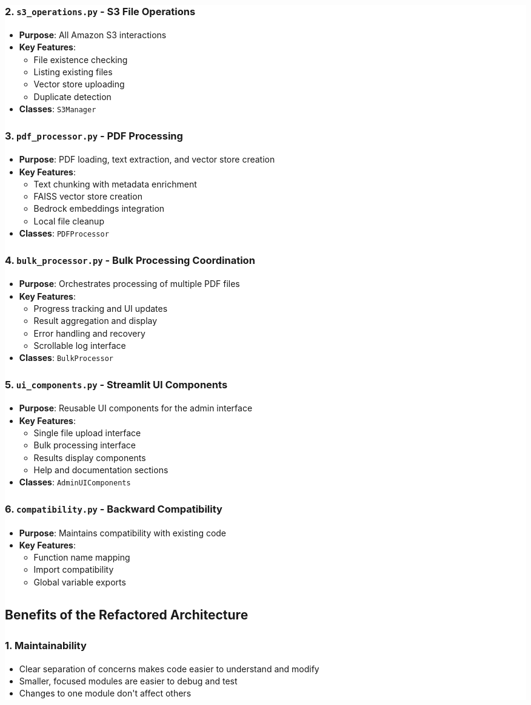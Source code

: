 ### 2. `s3_operations.py` - S3 File Operations
- **Purpose**: All Amazon S3 interactions
- **Key Features**:
  - File existence checking
  - Listing existing files
  - Vector store uploading
  - Duplicate detection
- **Classes**: `S3Manager`

### 3. `pdf_processor.py` - PDF Processing
- **Purpose**: PDF loading, text extraction, and vector store creation
- **Key Features**:
  - Text chunking with metadata enrichment
  - FAISS vector store creation
  - Bedrock embeddings integration
  - Local file cleanup
- **Classes**: `PDFProcessor`

### 4. `bulk_processor.py` - Bulk Processing Coordination
- **Purpose**: Orchestrates processing of multiple PDF files
- **Key Features**:
  - Progress tracking and UI updates
  - Result aggregation and display
  - Error handling and recovery
  - Scrollable log interface
- **Classes**: `BulkProcessor`

### 5. `ui_components.py` - Streamlit UI Components
- **Purpose**: Reusable UI components for the admin interface
- **Key Features**:
  - Single file upload interface
  - Bulk processing interface
  - Results display components
  - Help and documentation sections
- **Classes**: `AdminUIComponents`

### 6. `compatibility.py` - Backward Compatibility
- **Purpose**: Maintains compatibility with existing code
- **Key Features**:
  - Function name mapping
  - Import compatibility
  - Global variable exports

## Benefits of the Refactored Architecture

### 1. **Maintainability**
- Clear separation of concerns makes code easier to understand and modify
- Smaller, focused modules are easier to debug and test
- Changes to one module don't affect others
